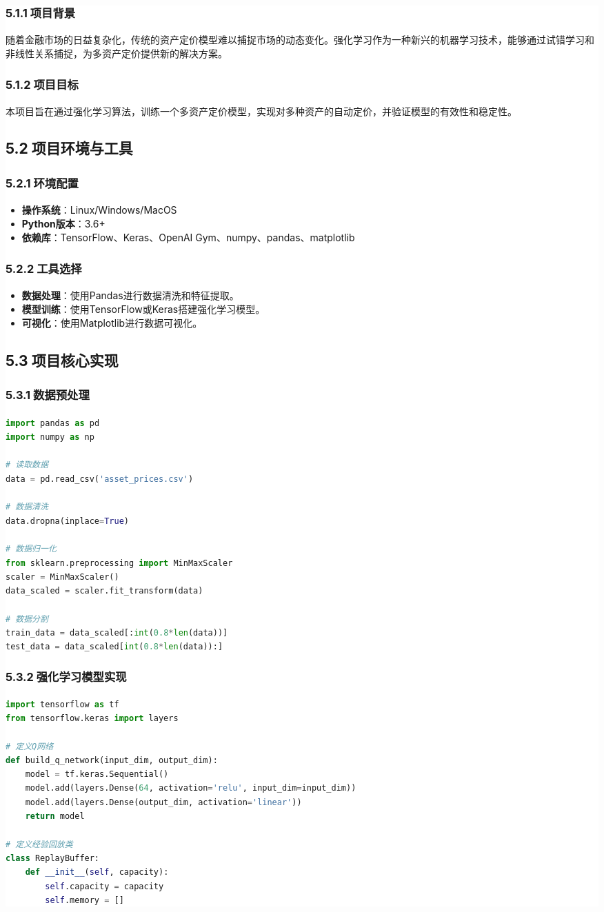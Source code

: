 ### 5.1.1 项目背景

随着金融市场的日益复杂化，传统的资产定价模型难以捕捉市场的动态变化。强化学习作为一种新兴的机器学习技术，能够通过试错学习和非线性关系捕捉，为多资产定价提供新的解决方案。

### 5.1.2 项目目标

本项目旨在通过强化学习算法，训练一个多资产定价模型，实现对多种资产的自动定价，并验证模型的有效性和稳定性。

## 5.2 项目环境与工具

### 5.2.1 环境配置

- **操作系统**：Linux/Windows/MacOS
- **Python版本**：3.6+
- **依赖库**：TensorFlow、Keras、OpenAI Gym、numpy、pandas、matplotlib

### 5.2.2 工具选择

- **数据处理**：使用Pandas进行数据清洗和特征提取。
- **模型训练**：使用TensorFlow或Keras搭建强化学习模型。
- **可视化**：使用Matplotlib进行数据可视化。

## 5.3 项目核心实现

### 5.3.1 数据预处理

```python
import pandas as pd
import numpy as np

# 读取数据
data = pd.read_csv('asset_prices.csv')

# 数据清洗
data.dropna(inplace=True)

# 数据归一化
from sklearn.preprocessing import MinMaxScaler
scaler = MinMaxScaler()
data_scaled = scaler.fit_transform(data)

# 数据分割
train_data = data_scaled[:int(0.8*len(data))]
test_data = data_scaled[int(0.8*len(data)):]
```

### 5.3.2 强化学习模型实现

```python
import tensorflow as tf
from tensorflow.keras import layers

# 定义Q网络
def build_q_network(input_dim, output_dim):
    model = tf.keras.Sequential()
    model.add(layers.Dense(64, activation='relu', input_dim=input_dim))
    model.add(layers.Dense(output_dim, activation='linear'))
    return model

# 定义经验回放类
class ReplayBuffer:
    def __init__(self, capacity):
        self.capacity = capacity
        self.memory = []
```